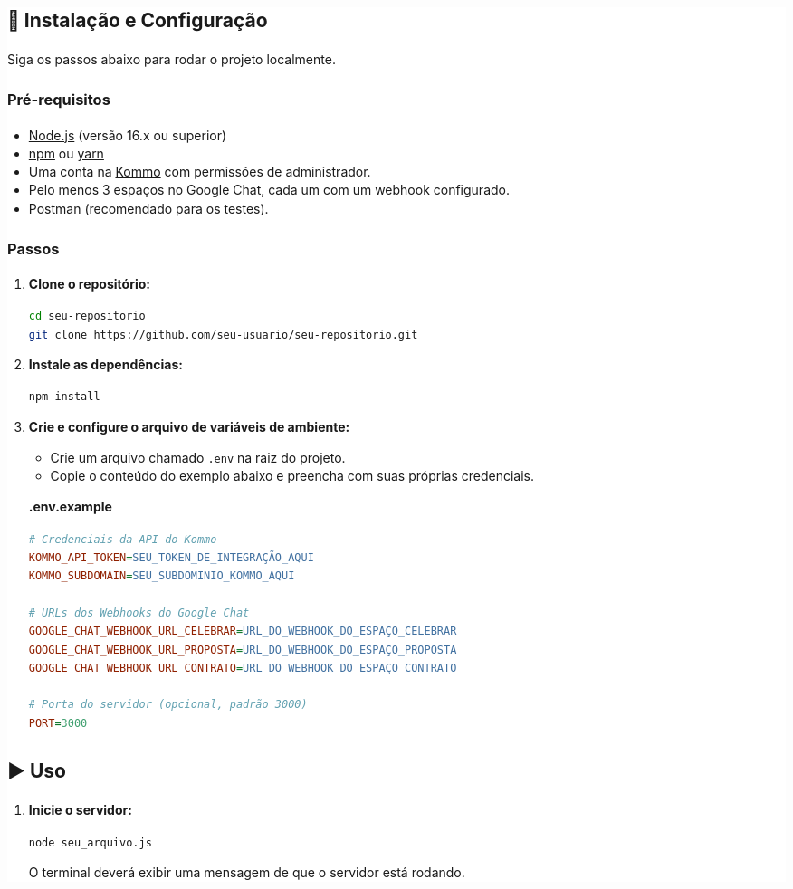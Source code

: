 ## 🚀 Instalação e Configuração

Siga os passos abaixo para rodar o projeto localmente.

### Pré-requisitos

-   [Node.js](https://nodejs.org/) (versão 16.x ou superior)
-   [npm](https://www.npmjs.com/) ou [yarn](https://yarnpkg.com/)
-   Uma conta na [Kommo](https://www.kommo.com/) com permissões de administrador.
-   Pelo menos 3 espaços no Google Chat, cada um com um webhook configurado.
-   [Postman](https://www.postman.com/) (recomendado para os testes).

### Passos

1.  **Clone o repositório:**
    ```bash
    cd seu-repositorio
    git clone https://github.com/seu-usuario/seu-repositorio.git
    ```

2.  **Instale as dependências:**
    ```bash
    npm install
    ```

3.  **Crie e configure o arquivo de variáveis de ambiente:**
    * Crie um arquivo chamado `.env` na raiz do projeto.
    * Copie o conteúdo do exemplo abaixo e preencha com suas próprias credenciais.

    **.env.example**
    ```ini
    # Credenciais da API do Kommo
    KOMMO_API_TOKEN=SEU_TOKEN_DE_INTEGRAÇÃO_AQUI
    KOMMO_SUBDOMAIN=SEU_SUBDOMINIO_KOMMO_AQUI

    # URLs dos Webhooks do Google Chat
    GOOGLE_CHAT_WEBHOOK_URL_CELEBRAR=URL_DO_WEBHOOK_DO_ESPAÇO_CELEBRAR
    GOOGLE_CHAT_WEBHOOK_URL_PROPOSTA=URL_DO_WEBHOOK_DO_ESPAÇO_PROPOSTA
    GOOGLE_CHAT_WEBHOOK_URL_CONTRATO=URL_DO_WEBHOOK_DO_ESPAÇO_CONTRATO

    # Porta do servidor (opcional, padrão 3000)
    PORT=3000
    ```

## ▶️ Uso

1.  **Inicie o servidor:**
    ```bash
    node seu_arquivo.js
    ```
    O terminal deverá exibir uma mensagem de que o servidor está rodando.
